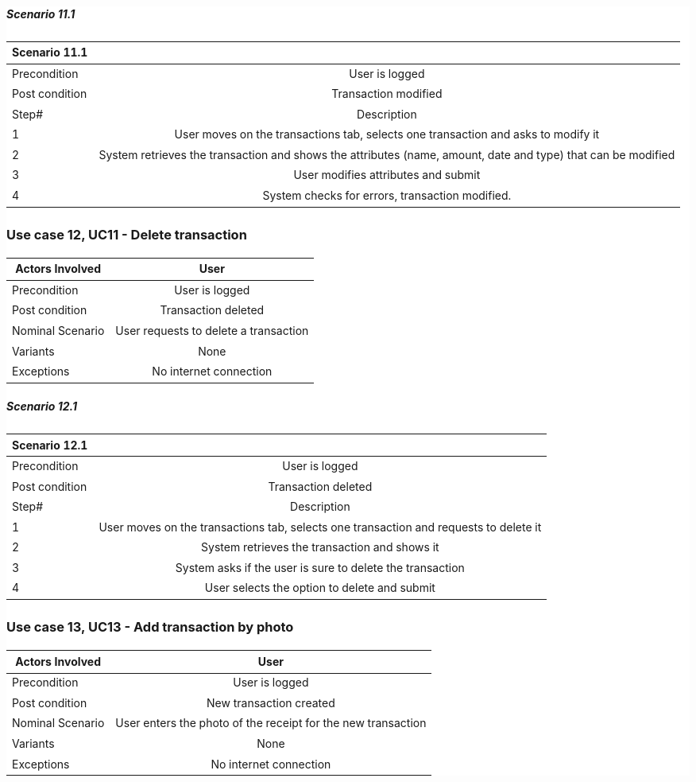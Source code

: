 ##### Scenario 11.1 

| Scenario 11.1       |                                                                                                             |
| ------------------- |:-----------------------------------------------------------------------------------------------------------:| 
| Precondition        | User is logged                                                                                              |
| Post condition      | Transaction modified                                                                                        |
| Step#               | Description                                                                                                 |
|  1                  | User moves on the transactions tab, selects one transaction and asks to modify it                           |  
|  2                  | System retrieves the transaction and shows the attributes (name, amount, date and type) that can be modified|
|  3                  | User modifies attributes and submit                                                                         |    
|  4                  | System checks for errors, transaction modified.                                                             |

### Use case 12, UC11 - Delete transaction

| Actors Involved     | User                                                    |
| ------------------- |:-------------------------------------------------------:| 
| Precondition        | User is logged                                          |
| Post condition      | Transaction deleted                                     |
| Nominal Scenario    | User requests to delete a transaction                   |
| Variants            | None                                                    |
| Exceptions          | No internet connection                                  |

##### Scenario 12.1 

| Scenario 12.1       |                                                                                       |
| ------------------- | :------------------------------------------------------------------------------------:| 
| Precondition        | User is logged                                                                        |
| Post condition      | Transaction deleted                                                                   |
| Step#               | Description                                                                           |
|  1                  | User moves on the transactions tab, selects one transaction and requests to delete it |  
|  2                  | System retrieves the transaction and shows it                                         |
|  3                  | System asks if the user is sure to delete the transaction                             |
| 4                   | User selects the option to delete and submit                                          |   

### Use case 13, UC13 - Add transaction by photo

| Actors Involved     | User                                                         |
| ------------------- |:------------------------------------------------------------:| 
| Precondition        | User is logged                                               |
| Post condition      | New transaction created                                      |
| Nominal Scenario    | User enters the photo of the receipt for the new transaction |
| Variants            | None                                                         |
| Exceptions          | No internet connection                                       |
